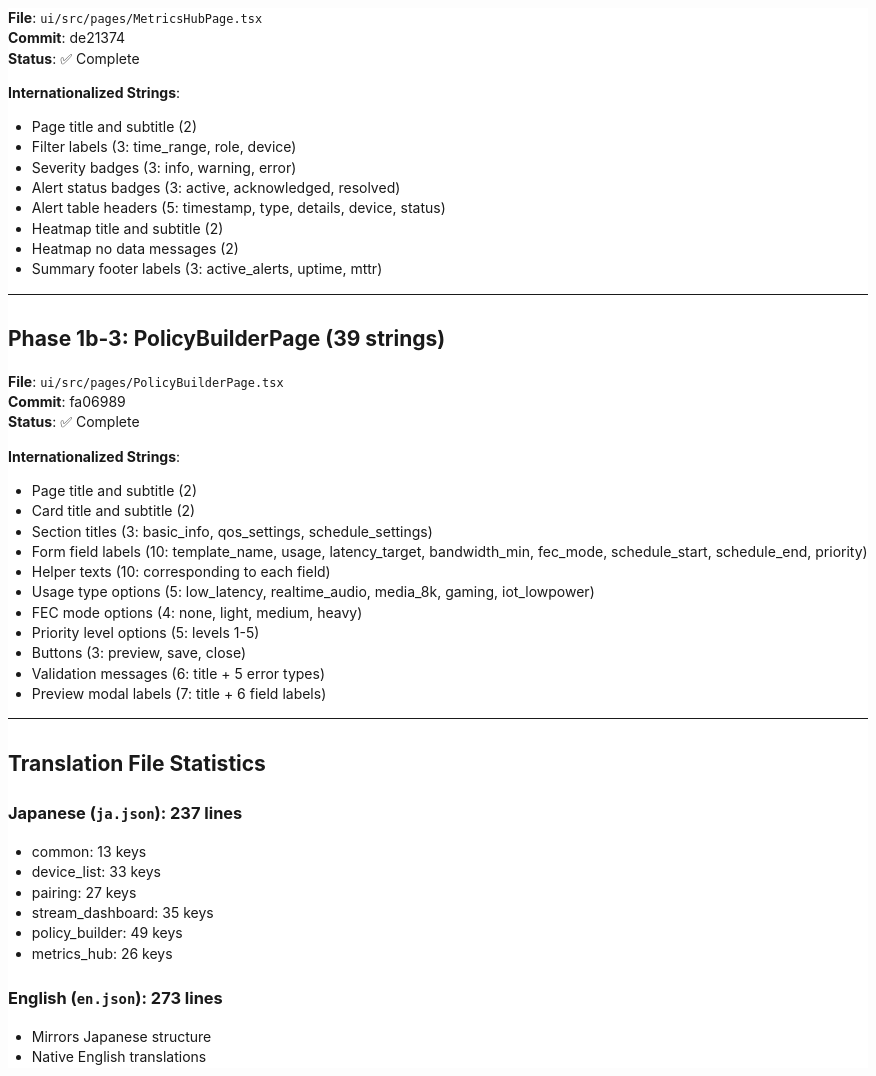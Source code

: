 **File**: `ui/src/pages/MetricsHubPage.tsx`  
**Commit**: de21374  
**Status**: ✅ Complete

**Internationalized Strings**:
- Page title and subtitle (2)
- Filter labels (3: time_range, role, device)
- Severity badges (3: info, warning, error)
- Alert status badges (3: active, acknowledged, resolved)
- Alert table headers (5: timestamp, type, details, device, status)
- Heatmap title and subtitle (2)
- Heatmap no data messages (2)
- Summary footer labels (3: active_alerts, uptime, mttr)

---

## Phase 1b-3: PolicyBuilderPage (39 strings)

**File**: `ui/src/pages/PolicyBuilderPage.tsx`  
**Commit**: fa06989  
**Status**: ✅ Complete

**Internationalized Strings**:
- Page title and subtitle (2)
- Card title and subtitle (2)
- Section titles (3: basic_info, qos_settings, schedule_settings)
- Form field labels (10: template_name, usage, latency_target, bandwidth_min, fec_mode, schedule_start, schedule_end, priority)
- Helper texts (10: corresponding to each field)
- Usage type options (5: low_latency, realtime_audio, media_8k, gaming, iot_lowpower)
- FEC mode options (4: none, light, medium, heavy)
- Priority level options (5: levels 1-5)
- Buttons (3: preview, save, close)
- Validation messages (6: title + 5 error types)
- Preview modal labels (7: title + 6 field labels)

---

## Translation File Statistics

### Japanese (`ja.json`): 237 lines
- common: 13 keys
- device_list: 33 keys
- pairing: 27 keys
- stream_dashboard: 35 keys
- policy_builder: 49 keys
- metrics_hub: 26 keys

### English (`en.json`): 273 lines
- Mirrors Japanese structure
- Native English translations
